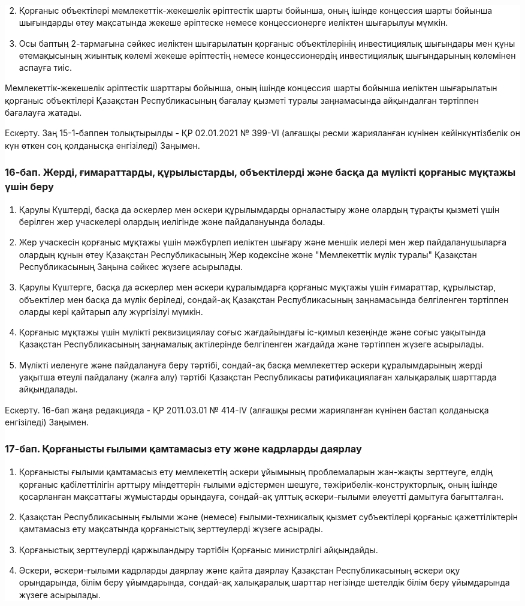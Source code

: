 2. Қорғаныс объектілері мемлекеттік-жекешелік әріптестік шарты бойынша, оның ішінде концессия шарты бойынша шығындарды өтеу мақсатында жекеше әріптеске немесе концессионерге иеліктен шығарылуы мүмкін.

3. Осы баптың 2-тармағына сәйкес иеліктен шығарылатын қорғаныс объектілерінің инвестициялық шығындары мен құны өтемақысының жиынтық көлемі жекеше әріптестің немесе концессионердің инвестициялық шығындарының көлемінен аспауға тиіс.

Мемлекеттік-жекешелік әріптестік шарттары бойынша, оның ішінде концессия шарты бойынша иеліктен шығарылатын қорғаныс объектілері Қазақстан Республикасының бағалау қызметі туралы заңнамасында айқындалған тәртіппен бағалауға жатады.

Ескерту. Заң 15-1-баппен толықтырылды - ҚР 02.01.2021 № 399-VI (алғашқы ресми жарияланған күнінен кейінкүнтізбелік он күн өткен соң қолданысқа енгізіледі) Заңымен.

### 16-бап. Жердi, ғимараттарды, құрылыстарды, объектiлердi және басқа да мүлікті қорғаныс мұқтажы үшiн беру

1. Қарулы Күштердi, басқа да әскерлер мен әскери құрылымдарды орналастыру және олардың тұрақты қызметi үшiн берiлген жер учаскелерi олардың иелiгiнде және пайдалануында болады.

2. Жер учаскесін қорғаныс мұқтажы үшін мәжбүрлеп иеліктен шығару және меншік иелері мен жер пайдаланушыларға олардың құнын өтеу Қазақстан Республикасының Жер кодексіне және "Мемлекеттік мүлік туралы" Қазақстан Республикасының Заңына сәйкес жүзеге асырылады.

3. Қарулы Күштерге, басқа да әскерлер мен әскери құралымдарға қорғаныс мұқтажы үшiн ғимараттар, құрылыстар, объектiлер мен басқа да мүлiк берiледi, сондай-ақ Қазақстан Республикасының заңнамасында белгiленген тәртiппен оларды керi қайтарып алу жүргiзiлуi мүмкiн.

4. Қорғаныс мұқтажы үшін мүлікті реквизициялау соғыс жағдайындағы іс-қимыл кезеңінде және соғыс уақытында Қазақстан Республикасының заңнамалық актілерінде белгіленген жағдайда және тәртіппен жүзеге асырылады.

5. Мүлiктi иеленуге және пайдалануға беру тәртiбi, сондай-ақ басқа мемлекеттер әскери құралымдарының жердi уақытша өтеулі пайдалану (жалға алу) тәртiбi Қазақстан Республикасы ратификациялаған халықаралық шарттарда айқындалады.

Ескерту. 16-бап жаңа редакцияда - ҚР 2011.03.01 № 414-IV (алғашқы ресми жарияланған күнінен бастап қолданысқа енгізіледі) Заңымен.

### 17-бап. Қорғанысты ғылыми қамтамасыз ету жəне кадрларды даярлау

1. Қорғанысты ғылыми қамтамасыз ету мемлекеттің əскери ұйымының проблемаларын жан-жақты зерттеуге, елдің қорғаныс қабілеттілігін арттыру міндеттерін ғылыми əдістермен шешуге, тəжірибелік-конструкторлық, оның ішінде қосарланған мақсаттағы жұмыстарды орындауға, сондай-ақ ұлттық əскери-ғылыми əлеуетті дамытуға бағытталған.

2. Қазақстан Республикасының ғылыми жəне (немесе) ғылыми-техникалық қызмет субъектілері қорғаныс қажеттіліктерін қамтамасыз ету мақсатында қорғаныстық зерттеулерді жүзеге асырады.

3. Қорғаныстық зерттеулерді қаржыландыру тəртібін Қорғаныс министрлігі айқындайды.

4. Əскери, əскери-ғылыми кадрларды даярлау жəне қайта даярлау Қазақстан Республикасының əскери оқу орындарында, білім беру ұйымдарында, сондай-ақ халықаралық шарттар негізінде шетелдік білім беру ұйымдарында жүзеге асырылады.
